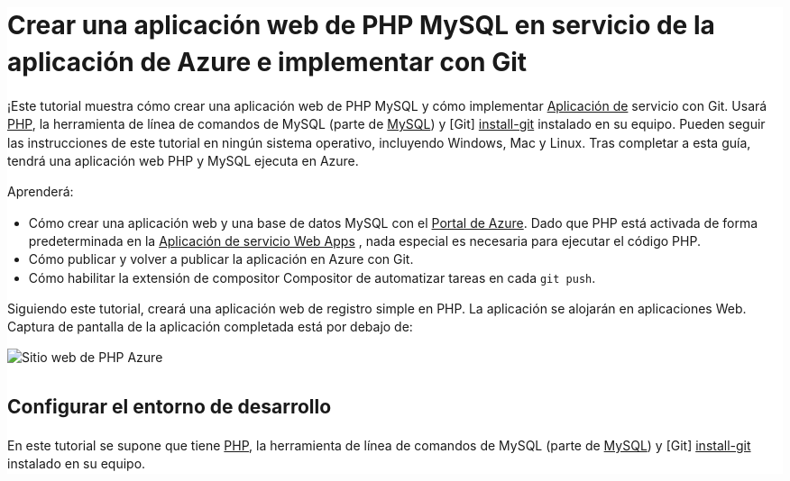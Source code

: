 <properties
    pageTitle="Crear una aplicación web de PHP MySQL en servicio de la aplicación de Azure e implementar con Git"
    description="Tutorial que muestra cómo crear una aplicación web PHP que almacena datos en MySQL y utiliza implementación Git en Azure."
    services="app-service\web"
    documentationCenter="php"
    authors="rmcmurray"
    manager="wpickett"
    editor=""
    tags="mysql"/>

<tags
    ms.service="app-service-web"
    ms.workload="web"
    ms.tgt_pltfrm="na"
    ms.devlang="PHP"
    ms.topic="article"
    ms.date="08/11/2016"
    ms.author="robmcm"/>

# <a name="create-a-php-mysql-web-app-in-azure-app-service-and-deploy-using-git"></a>Crear una aplicación web de PHP MySQL en servicio de la aplicación de Azure e implementar con Git

¡Este tutorial muestra cómo crear una aplicación web de PHP MySQL y cómo implementar [Aplicación de](http://go.microsoft.com/fwlink/?LinkId=529714) servicio con Git. Usará [PHP][install-php], la herramienta de línea de comandos de MySQL (parte de [MySQL][install-mysql]) y [Git] [ install-git] instalado en su equipo. Pueden seguir las instrucciones de este tutorial en ningún sistema operativo, incluyendo Windows, Mac y Linux. Tras completar a esta guía, tendrá una aplicación web PHP y MySQL ejecuta en Azure.

Aprenderá:

* Cómo crear una aplicación web y una base de datos MySQL con el [Portal de Azure][management-portal]. Dado que PHP está activada de forma predeterminada en la [Aplicación de servicio Web Apps](http://go.microsoft.com/fwlink/?LinkId=529714) , nada especial es necesaria para ejecutar el código PHP.
* Cómo publicar y volver a publicar la aplicación en Azure con Git.
* Cómo habilitar la extensión de compositor Compositor de automatizar tareas en cada `git push`.

Siguiendo este tutorial, creará una aplicación web de registro simple en PHP. La aplicación se alojarán en aplicaciones Web. Captura de pantalla de la aplicación completada está por debajo de:

![Sitio web de PHP Azure][running-app]

## <a name="set-up-the-development-environment"></a>Configurar el entorno de desarrollo

En este tutorial se supone que tiene [PHP][install-php], la herramienta de línea de comandos de MySQL (parte de [MySQL][install-mysql]) y [Git] [ install-git] instalado en su equipo.


[install-php]: http://www.php.net/manual/en/install.php
[install-SQLExpress]: http://www.microsoft.com/download/details.aspx?id=29062
[install-Drivers]: http://www.microsoft.com/download/details.aspx?id=20098
[install-git]: http://git-scm.com/
[install-mysql]: http://dev.mysql.com/downloads/mysql/
[pdo-mysql]: http://www.php.net/manual/en/ref.pdo-mysql.php
[management-portal]: https://portal.azure.com
[sql-database-editions]: http://msdn.microsoft.com/library/windowsazure/ee621788.aspx
[running-app]: ./media/web-sites-php-mysql-deploy-use-git/running_app_2.png
[new-website]: ./media/web-sites-php-mysql-deploy-use-git/new_website2.png
[custom-create]: ./media/web-sites-php-mysql-deploy-use-git/create_web_mysql.png
[new-mysql-db]: ./media/web-sites-php-mysql-deploy-use-git/create_db.png
[go-to-webapp]: ./media/web-sites-php-mysql-deploy-use-git/select_webapp.png
[setup-git-publishing]: ./media/web-sites-php-mysql-deploy-use-git/setup_git_publishing.png
[credentials]: ./media/web-sites-php-mysql-deploy-use-git/save_credentials.png
[resource-group]: ./media/web-sites-php-mysql-deploy-use-git/set_group.png
[new-web-app]: ./media/web-sites-php-mysql-deploy-use-git/create_wa.png
[setup-publishing]: ./media/web-sites-php-mysql-deploy-use-git/setup_deploy.png
[setup-repository]: ./media/web-sites-php-mysql-deploy-use-git/select_local_git.png
[select-database]: ./media/web-sites-php-mysql-deploy-use-git/select_database.png
[select-properties]: ./media/web-sites-php-mysql-deploy-use-git/select_properties.png
[note-properties]: ./media/web-sites-php-mysql-deploy-use-git/note-properties.png
[git-instructions]: ./media/web-sites-php-mysql-deploy-use-git/git-instructions.png
[git-change-push]: ./media/web-sites-php-mysql-deploy-use-git/php-git-change-push.png
[git-initial-push]: ./media/web-sites-php-mysql-deploy-use-git/php-git-initial-push.png
[composer-extension-settings]: ./media/web-sites-php-mysql-deploy-use-git/composer-extension-settings.png
[composer-extension-add]: ./media/web-sites-php-mysql-deploy-use-git/composer-extension-add.png
[composer-extension-view]: ./media/web-sites-php-mysql-deploy-use-git/composer-extension-view.png
[composer-extension-success]: ./media/web-sites-php-mysql-deploy-use-git/composer-extension-success.png